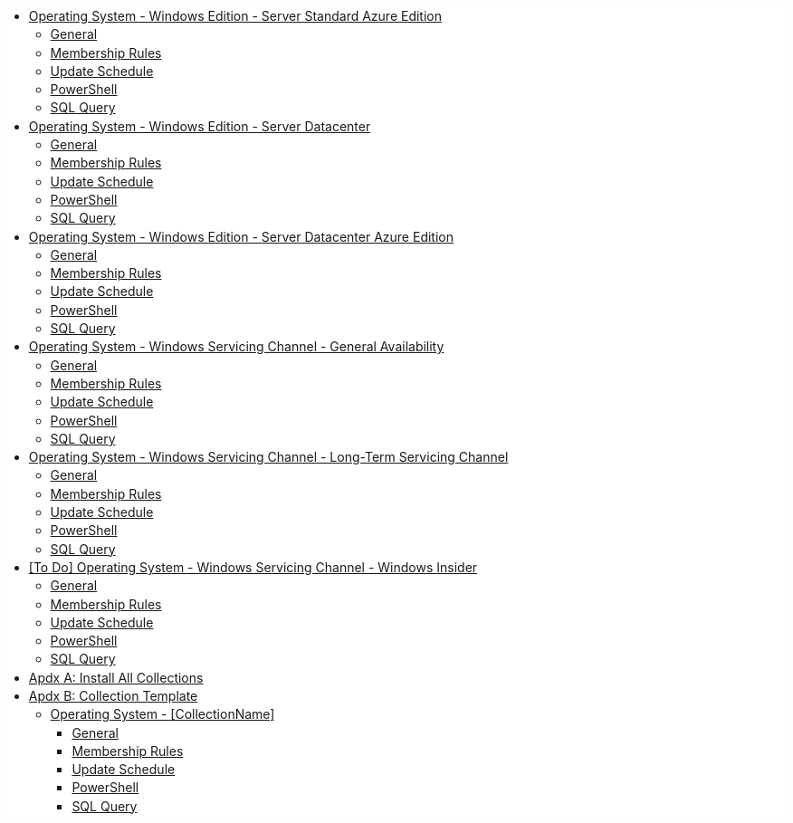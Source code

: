   - [Operating System - Windows Edition - Server Standard Azure Edition](#operating-system---windows-edition---server-standard-azure-edition)
    - [General](#general-29)
    - [Membership Rules](#membership-rules-29)
    - [Update Schedule](#update-schedule-29)
    - [PowerShell](#powershell-29)
    - [SQL Query](#sql-query-29)
  - [Operating System - Windows Edition - Server Datacenter](#operating-system---windows-edition---server-datacenter)
    - [General](#general-30)
    - [Membership Rules](#membership-rules-30)
    - [Update Schedule](#update-schedule-30)
    - [PowerShell](#powershell-30)
    - [SQL Query](#sql-query-30)
  - [Operating System - Windows Edition - Server Datacenter Azure Edition](#operating-system---windows-edition---server-datacenter-azure-edition)
    - [General](#general-31)
    - [Membership Rules](#membership-rules-31)
    - [Update Schedule](#update-schedule-31)
    - [PowerShell](#powershell-31)
    - [SQL Query](#sql-query-31)
  - [Operating System - Windows Servicing Channel - General Availability](#operating-system---windows-servicing-channel---general-availability)
    - [General](#general-32)
    - [Membership Rules](#membership-rules-32)
    - [Update Schedule](#update-schedule-32)
    - [PowerShell](#powershell-32)
    - [SQL Query](#sql-query-32)
  - [Operating System - Windows Servicing Channel - Long-Term Servicing Channel](#operating-system---windows-servicing-channel---long-term-servicing-channel)
    - [General](#general-33)
    - [Membership Rules](#membership-rules-33)
    - [Update Schedule](#update-schedule-33)
    - [PowerShell](#powershell-33)
    - [SQL Query](#sql-query-33)
  - [\[To Do\] Operating System - Windows Servicing Channel - Windows Insider](#to-do-operating-system---windows-servicing-channel---windows-insider)
    - [General](#general-34)
    - [Membership Rules](#membership-rules-34)
    - [Update Schedule](#update-schedule-34)
    - [PowerShell](#powershell-34)
    - [SQL Query](#sql-query-34)
- [Apdx A: Install All Collections](#apdx-a-install-all-collections)
- [Apdx B: Collection Template](#apdx-b-collection-template)
  - [Operating System - \[CollectionName\]](#operating-system---collectionname)
    - [General](#general-35)
    - [Membership Rules](#membership-rules-35)
    - [Update Schedule](#update-schedule-35)
    - [PowerShell](#powershell-35)
    - [SQL Query](#sql-query-35)
